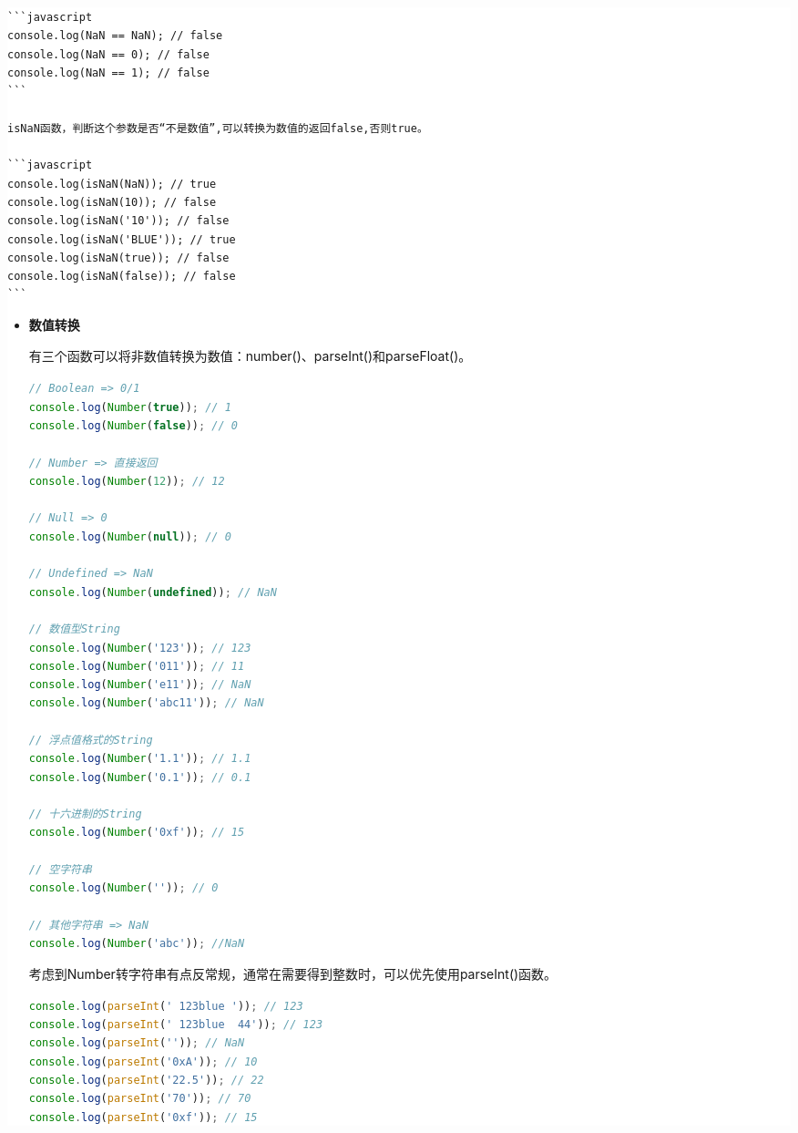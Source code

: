     ```javascript
    console.log(NaN == NaN); // false
    console.log(NaN == 0); // false
    console.log(NaN == 1); // false
    ```
  
    isNaN函数，判断这个参数是否“不是数值”,可以转换为数值的返回false,否则true。
  
    ```javascript
    console.log(isNaN(NaN)); // true
    console.log(isNaN(10)); // false
    console.log(isNaN('10')); // false
    console.log(isNaN('BLUE')); // true
    console.log(isNaN(true)); // false
    console.log(isNaN(false)); // false
    ```
  
  * **数值转换**
  
    有三个函数可以将非数值转换为数值：number()、parseInt()和parseFloat()。
  
    ```javascript
    // Boolean => 0/1
    console.log(Number(true)); // 1
    console.log(Number(false)); // 0
    
    // Number => 直接返回
    console.log(Number(12)); // 12
    
    // Null => 0
    console.log(Number(null)); // 0
    
    // Undefined => NaN
    console.log(Number(undefined)); // NaN
    
    // 数值型String
    console.log(Number('123')); // 123
    console.log(Number('011')); // 11
    console.log(Number('e11')); // NaN
    console.log(Number('abc11')); // NaN
    
    // 浮点值格式的String
    console.log(Number('1.1')); // 1.1
    console.log(Number('0.1')); // 0.1
    
    // 十六进制的String
    console.log(Number('0xf')); // 15
    
    // 空字符串
    console.log(Number('')); // 0
    
    // 其他字符串 => NaN
    console.log(Number('abc')); //NaN
    ```
  
    考虑到Number转字符串有点反常规，通常在需要得到整数时，可以优先使用parseInt()函数。
  
    ```javascript
    console.log(parseInt(' 123blue ')); // 123
    console.log(parseInt(' 123blue  44')); // 123
    console.log(parseInt('')); // NaN
    console.log(parseInt('0xA')); // 10
    console.log(parseInt('22.5')); // 22
    console.log(parseInt('70')); // 70
    console.log(parseInt('0xf')); // 15
    ```
  